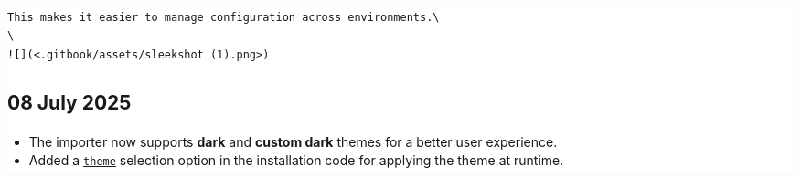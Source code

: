     This makes it easier to manage configuration across environments.\
    \
    ![](<.gitbook/assets/sleekshot (1).png>)

## 08 July 2025

* The importer now supports **dark** and **custom dark** themes for a better user experience.
* Added a [`theme`](https://help.csvbox.io/getting-started/2.-install-code#theme) selection option in the installation code for applying the theme at runtime.
